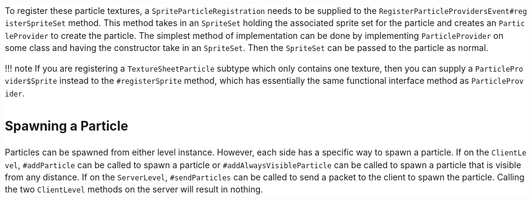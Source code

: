 To register these particle textures, a `SpriteParticleRegistration` needs to be supplied to the `RegisterParticleProvidersEvent#registerSpriteSet` method. This method takes in an `SpriteSet` holding the associated sprite set for the particle and creates an `ParticleProvider` to create the particle. The simplest method of implementation can be done by implementing `ParticleProvider` on some class and having the constructor take in an `SpriteSet`. Then the `SpriteSet` can be passed to the particle as normal.

!!! note
    If you are registering a `TextureSheetParticle` subtype which only contains one texture, then you can supply a `ParticleProvider$Sprite` instead to the `#registerSprite` method, which has essentially the same functional interface method as `ParticleProvider`.

Spawning a Particle
-------------------

Particles can be spawned from either level instance. However, each side has a specific way to spawn a particle. If on the `ClientLevel`, `#addParticle` can be called to spawn a particle or `#addAlwaysVisibleParticle` can be called to spawn a particle that is visible from any distance. If on the `ServerLevel`, `#sendParticles` can be called to send a packet to the client to spawn the particle. Calling the two `ClientLevel` methods on the server will result in nothing.

[sides]: ../concepts/sides.md
[registration]: ../concepts/registries.md#methods-for-registering
